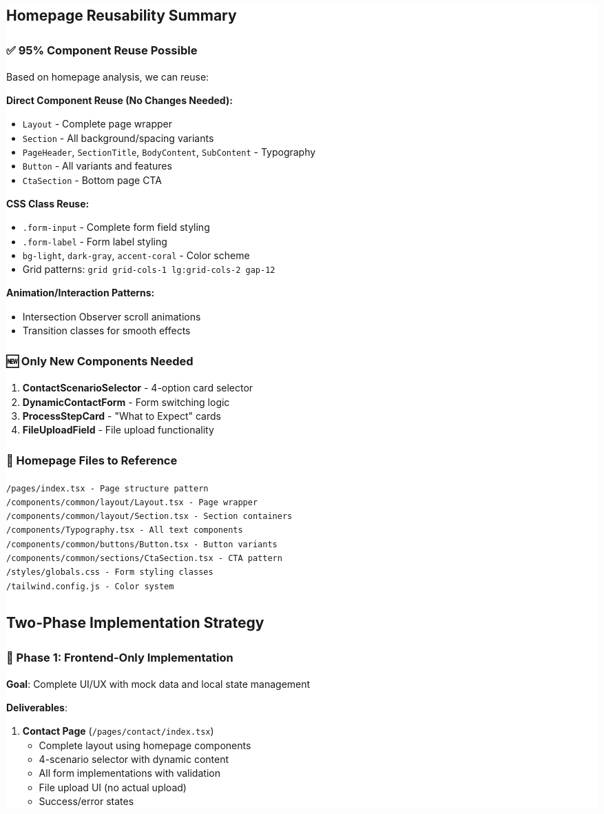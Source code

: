 ## Homepage Reusability Summary

### ✅ 95% Component Reuse Possible
Based on homepage analysis, we can reuse:

**Direct Component Reuse (No Changes Needed):**
- `Layout` - Complete page wrapper
- `Section` - All background/spacing variants  
- `PageHeader`, `SectionTitle`, `BodyContent`, `SubContent` - Typography
- `Button` - All variants and features
- `CtaSection` - Bottom page CTA

**CSS Class Reuse:**
- `.form-input` - Complete form field styling
- `.form-label` - Form label styling  
- `bg-light`, `dark-gray`, `accent-coral` - Color scheme
- Grid patterns: `grid grid-cols-1 lg:grid-cols-2 gap-12`

**Animation/Interaction Patterns:**
- Intersection Observer scroll animations
- Transition classes for smooth effects

### 🆕 Only New Components Needed
1. **ContactScenarioSelector** - 4-option card selector
2. **DynamicContactForm** - Form switching logic
3. **ProcessStepCard** - "What to Expect" cards  
4. **FileUploadField** - File upload functionality

### 📁 Homepage Files to Reference
```
/pages/index.tsx - Page structure pattern
/components/common/layout/Layout.tsx - Page wrapper
/components/common/layout/Section.tsx - Section containers  
/components/Typography.tsx - All text components
/components/common/buttons/Button.tsx - Button variants
/components/common/sections/CtaSection.tsx - CTA pattern
/styles/globals.css - Form styling classes
/tailwind.config.js - Color system
```

## Two-Phase Implementation Strategy

### 🎯 Phase 1: Frontend-Only Implementation
**Goal**: Complete UI/UX with mock data and local state management

**Deliverables**:
1. **Contact Page** (`/pages/contact/index.tsx`)
   - Complete layout using homepage components
   - 4-scenario selector with dynamic content
   - All form implementations with validation
   - File upload UI (no actual upload)
   - Success/error states
